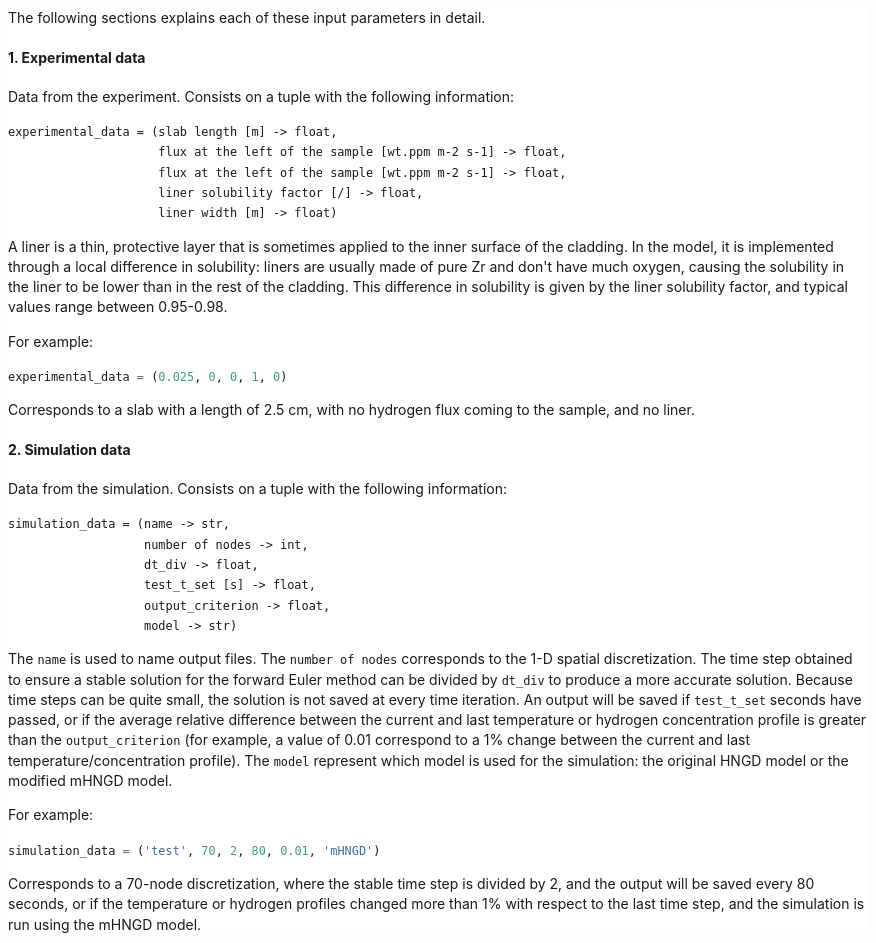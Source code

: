 The following sections explains each of these input parameters in detail.

#### 1. Experimental data

Data from the experiment. Consists on a tuple with the following information:

```
experimental_data = (slab length [m] -> float, 
                     flux at the left of the sample [wt.ppm m-2 s-1] -> float, 
                     flux at the left of the sample [wt.ppm m-2 s-1] -> float, 
                     liner solubility factor [/] -> float, 
                     liner width [m] -> float)
```

A liner is a thin, protective layer that is sometimes applied to the inner surface of the cladding. In the model, it is implemented through a local difference in solubility: liners are usually made of pure Zr and don't have much oxygen, causing the solubility in the liner to be lower than in the rest of the cladding. This difference in solubility is given by the liner solubility factor, and typical values range between 0.95-0.98. 
    
For example:

```python
experimental_data = (0.025, 0, 0, 1, 0) 
```

Corresponds to a slab with a length of 2.5 cm, with no hydrogen flux coming to the sample, and no liner. 

#### 2. Simulation data

Data from the simulation. Consists on a tuple with the following information:

```
simulation_data = (name -> str, 
                   number of nodes -> int, 
                   dt_div -> float, 
                   test_t_set [s] -> float, 
                   output_criterion -> float,
                   model -> str)
```

The `name` is used to name output files. The `number of nodes` corresponds to the 1-D spatial discretization. The time step obtained to ensure a stable solution for the forward Euler method can be divided by `dt_div` to produce a more accurate solution. Because time steps can be quite small, the solution is not saved at every time iteration. An output will be saved if `test_t_set` seconds have passed, or if the average relative difference between the current and last temperature or hydrogen concentration profile is greater than the `output_criterion` (for example, a value of 0.01 correspond to a 1% change between the current and last temperature/concentration profile). The `model` represent which model is used for the simulation: the original HNGD model or the modified mHNGD model.
    
For example:

```python
simulation_data = ('test', 70, 2, 80, 0.01, 'mHNGD')
```

Corresponds to a 70-node discretization, where the stable time step is divided by 2, and the output will be saved every 80 seconds, or if the temperature or hydrogen profiles changed more than 1% with respect to the last time step, and the simulation is run using the mHNGD model.
